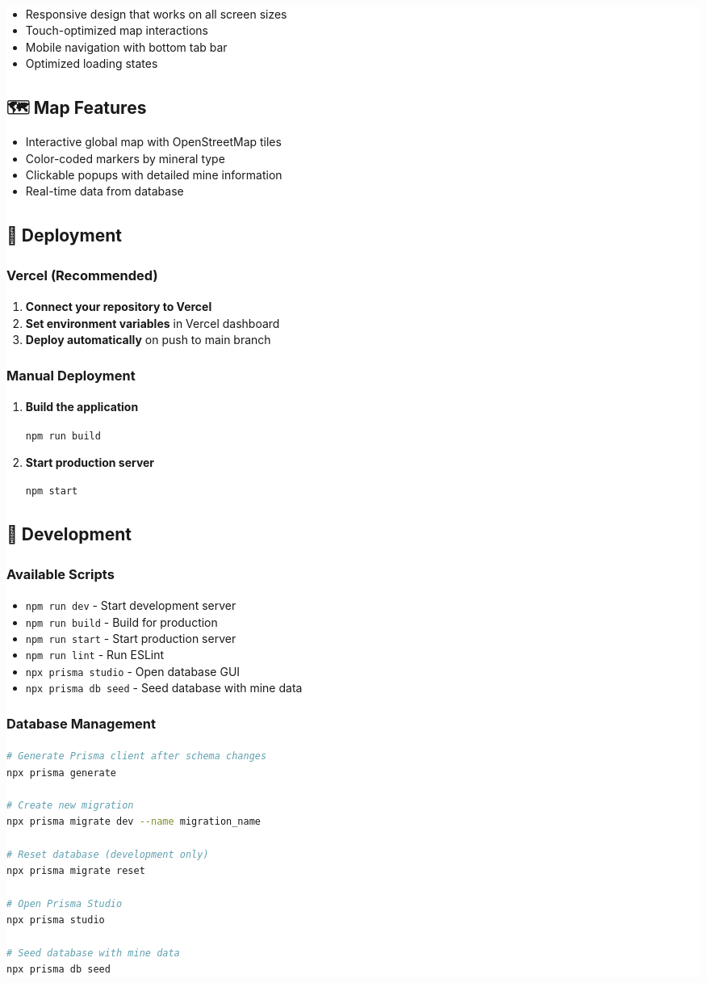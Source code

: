 - Responsive design that works on all screen sizes
- Touch-optimized map interactions
- Mobile navigation with bottom tab bar
- Optimized loading states

## 🗺️ Map Features

- Interactive global map with OpenStreetMap tiles
- Color-coded markers by mineral type
- Clickable popups with detailed mine information
- Real-time data from database

## 🚀 Deployment

### Vercel (Recommended)

1. **Connect your repository to Vercel**
2. **Set environment variables** in Vercel dashboard
3. **Deploy automatically** on push to main branch

### Manual Deployment

1. **Build the application**
   ```bash
   npm run build
   ```

2. **Start production server**
   ```bash
   npm start
   ```

## 🔧 Development

### Available Scripts

- `npm run dev` - Start development server
- `npm run build` - Build for production
- `npm run start` - Start production server
- `npm run lint` - Run ESLint
- `npx prisma studio` - Open database GUI
- `npx prisma db seed` - Seed database with mine data

### Database Management

```bash
# Generate Prisma client after schema changes
npx prisma generate

# Create new migration
npx prisma migrate dev --name migration_name

# Reset database (development only)
npx prisma migrate reset

# Open Prisma Studio
npx prisma studio

# Seed database with mine data
npx prisma db seed
```
